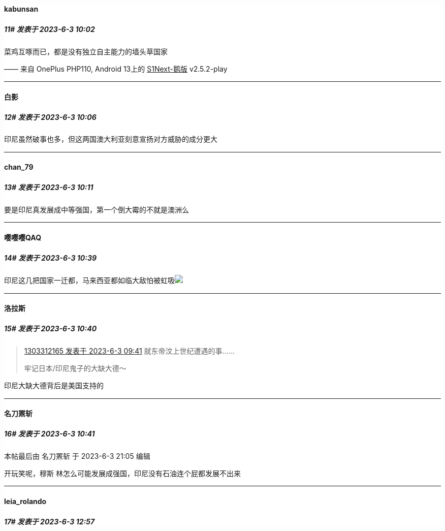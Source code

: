 ####  kabunsan  
##### 11#       发表于 2023-6-3 10:02

菜鸡互啄而已，都是没有独立自主能力的墙头草国家

—— 来自 OnePlus PHP110, Android 13上的 [S1Next-鹅版](https://github.com/ykrank/S1-Next/releases) v2.5.2-play

*****

####  白影  
##### 12#       发表于 2023-6-3 10:06

印尼虽然破事也多，但这两国澳大利亚刻意宣扬对方威胁的成分更大

*****

####  chan_79  
##### 13#       发表于 2023-6-3 10:11

要是印尼真发展成中等强国，第一个倒大霉的不就是澳洲么

*****

####  嘤嘤嘤QAQ  
##### 14#       发表于 2023-6-3 10:39

印尼这几把国家一迁都，马来西亚都如临大敌怕被虹吸<img src="https://static.saraba1st.com/image/smiley/face2017/037.png" referrerpolicy="no-referrer">

*****

####  洛拉斯  
##### 15#       发表于 2023-6-3 10:40

<blockquote><a href="httphttps://bbs.saraba1st.com/2b/forum.php?mod=redirect&amp;goto=findpost&amp;pid=61098897&amp;ptid=2138160" target="_blank">1303312165 发表于 2023-6-3 09:41</a>
就东帝汶上世纪遭遇的事……

牢记日本/印尼鬼子的大缺大德～</blockquote>
印尼大缺大德背后是美国支持的

*****

####  名刀罴斩  
##### 16#       发表于 2023-6-3 10:41

 本帖最后由 名刀罴斩 于 2023-6-3 21:05 编辑 

开玩笑呢，穆斯 林怎么可能发展成强国，印尼没有石油连个屁都发展不出来

*****

####  leia_rolando  
##### 17#       发表于 2023-6-3 12:57
